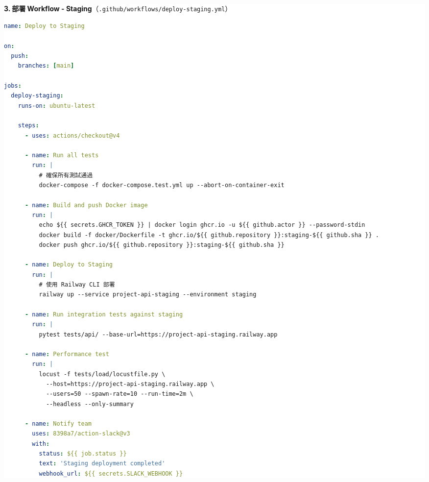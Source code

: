 **3. 部署 Workflow - Staging**（`.github/workflows/deploy-staging.yml`）

```yaml
name: Deploy to Staging

on:
  push:
    branches: [main]

jobs:
  deploy-staging:
    runs-on: ubuntu-latest

    steps:
      - uses: actions/checkout@v4

      - name: Run all tests
        run: |
          # 確保所有測試通過
          docker-compose -f docker-compose.test.yml up --abort-on-container-exit

      - name: Build and push Docker image
        run: |
          echo ${{ secrets.GHCR_TOKEN }} | docker login ghcr.io -u ${{ github.actor }} --password-stdin
          docker build -f docker/Dockerfile -t ghcr.io/${{ github.repository }}:staging-${{ github.sha }} .
          docker push ghcr.io/${{ github.repository }}:staging-${{ github.sha }}

      - name: Deploy to Staging
        run: |
          # 使用 Railway CLI 部署
          railway up --service project-api-staging --environment staging

      - name: Run integration tests against staging
        run: |
          pytest tests/api/ --base-url=https://project-api-staging.railway.app

      - name: Performance test
        run: |
          locust -f tests/load/locustfile.py \
            --host=https://project-api-staging.railway.app \
            --users=50 --spawn-rate=10 --run-time=2m \
            --headless --only-summary

      - name: Notify team
        uses: 8398a7/action-slack@v3
        with:
          status: ${{ job.status }}
          text: 'Staging deployment completed'
          webhook_url: ${{ secrets.SLACK_WEBHOOK }}
```
